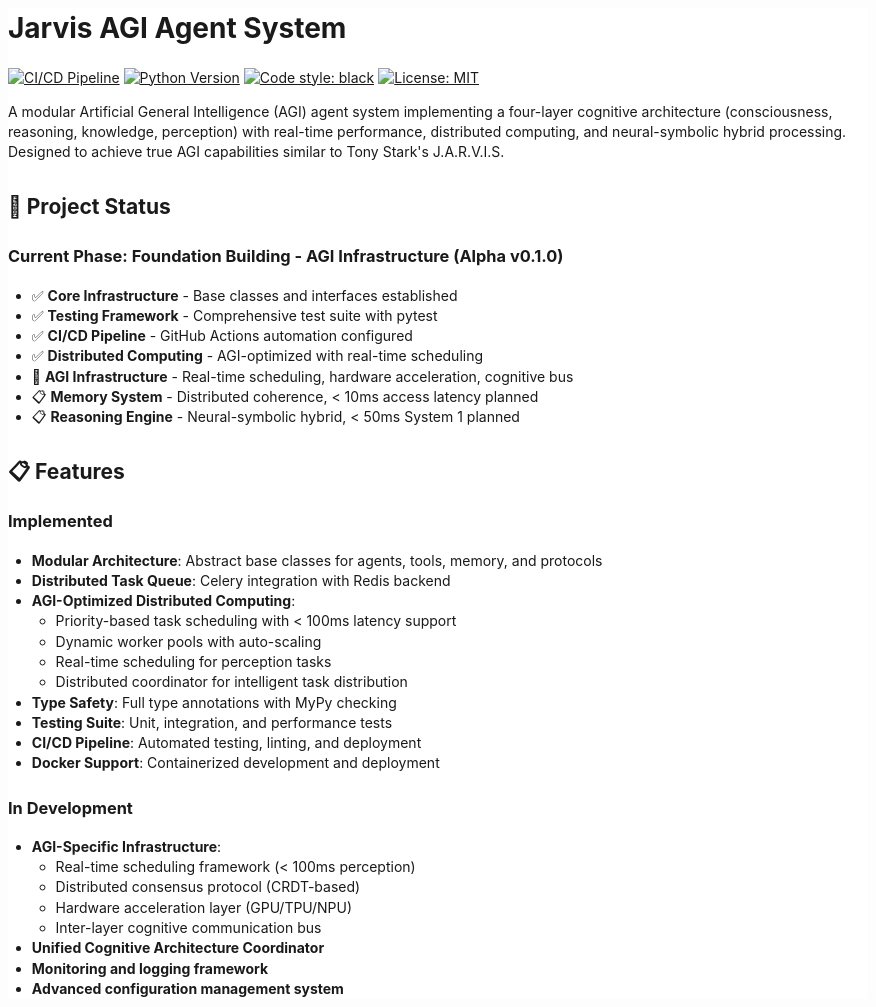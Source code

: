 # Jarvis AGI Agent System

[![CI/CD Pipeline](https://github.com/yourusername/jarvis/actions/workflows/ci.yml/badge.svg)](https://github.com/yourusername/jarvis/actions/workflows/ci.yml)
[![Python Version](https://img.shields.io/badge/python-3.10%20%7C%203.11%20%7C%203.12-blue)](https://www.python.org/)
[![Code style: black](https://img.shields.io/badge/code%20style-black-000000.svg)](https://github.com/psf/black)
[![License: MIT](https://img.shields.io/badge/License-MIT-yellow.svg)](https://opensource.org/licenses/MIT)

A modular Artificial General Intelligence (AGI) agent system implementing a four-layer cognitive architecture (consciousness, reasoning, knowledge, perception) with real-time performance, distributed computing, and neural-symbolic hybrid processing. Designed to achieve true AGI capabilities similar to Tony Stark's J.A.R.V.I.S.

## 🚀 Project Status

### Current Phase: Foundation Building - AGI Infrastructure (Alpha v0.1.0)

- ✅ **Core Infrastructure** - Base classes and interfaces established
- ✅ **Testing Framework** - Comprehensive test suite with pytest
- ✅ **CI/CD Pipeline** - GitHub Actions automation configured
- ✅ **Distributed Computing** - AGI-optimized with real-time scheduling
- 🔄 **AGI Infrastructure** - Real-time scheduling, hardware acceleration, cognitive bus
- 📋 **Memory System** - Distributed coherence, < 10ms access latency planned
- 📋 **Reasoning Engine** - Neural-symbolic hybrid, < 50ms System 1 planned

## 📋 Features

### Implemented
- **Modular Architecture**: Abstract base classes for agents, tools, memory, and protocols
- **Distributed Task Queue**: Celery integration with Redis backend
- **AGI-Optimized Distributed Computing**: 
  - Priority-based task scheduling with < 100ms latency support
  - Dynamic worker pools with auto-scaling
  - Real-time scheduling for perception tasks
  - Distributed coordinator for intelligent task distribution
- **Type Safety**: Full type annotations with MyPy checking
- **Testing Suite**: Unit, integration, and performance tests
- **CI/CD Pipeline**: Automated testing, linting, and deployment
- **Docker Support**: Containerized development and deployment

### In Development
- **AGI-Specific Infrastructure**:
  - Real-time scheduling framework (< 100ms perception)
  - Distributed consensus protocol (CRDT-based)
  - Hardware acceleration layer (GPU/TPU/NPU)
  - Inter-layer cognitive communication bus
- **Unified Cognitive Architecture Coordinator**
- **Monitoring and logging framework**
- **Advanced configuration management system**
